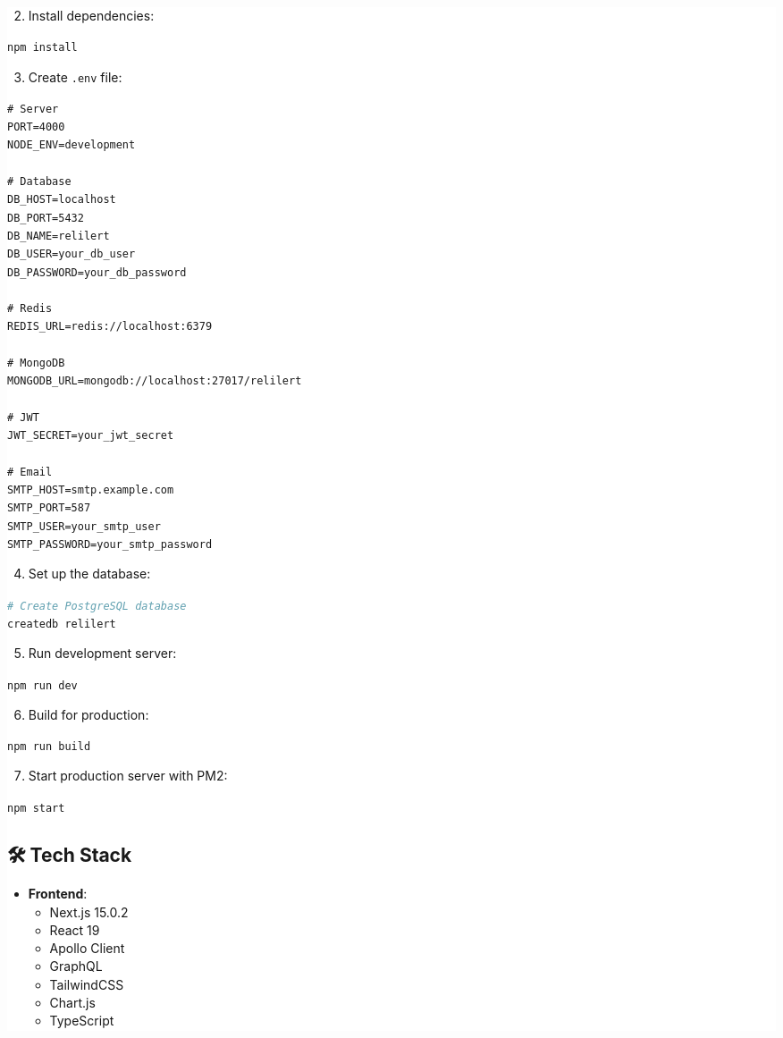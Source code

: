 2. Install dependencies:
```bash
npm install
```

3. Create `.env` file:
```env
# Server
PORT=4000
NODE_ENV=development

# Database
DB_HOST=localhost
DB_PORT=5432
DB_NAME=relilert
DB_USER=your_db_user
DB_PASSWORD=your_db_password

# Redis
REDIS_URL=redis://localhost:6379

# MongoDB
MONGODB_URL=mongodb://localhost:27017/relilert

# JWT
JWT_SECRET=your_jwt_secret

# Email
SMTP_HOST=smtp.example.com
SMTP_PORT=587
SMTP_USER=your_smtp_user
SMTP_PASSWORD=your_smtp_password
```

4. Set up the database:
```bash
# Create PostgreSQL database
createdb relilert
```

5. Run development server:
```bash
npm run dev
```

6. Build for production:
```bash
npm run build
```

7. Start production server with PM2:
```bash
npm start
```


## 🛠️ Tech Stack
- **Frontend**:
  - Next.js 15.0.2
  - React 19
  - Apollo Client
  - GraphQL
  - TailwindCSS
  - Chart.js
  - TypeScript
